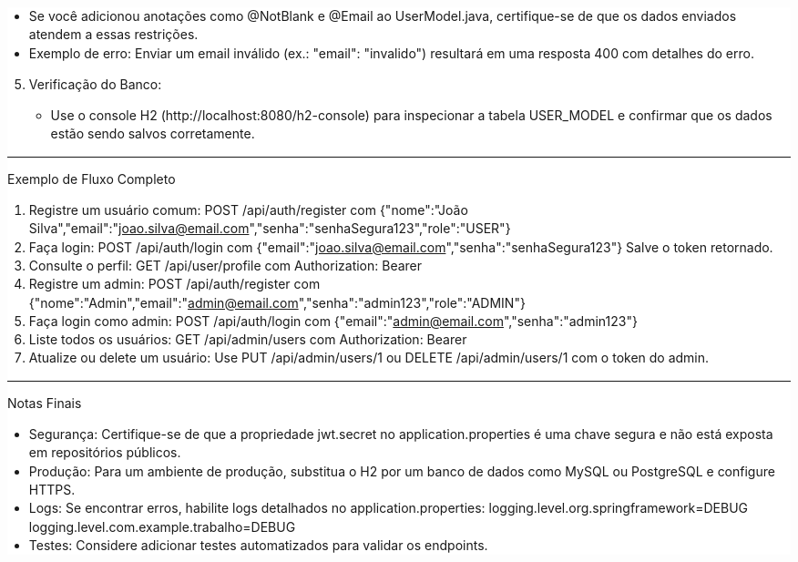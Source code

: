    - Se você adicionou anotações como @NotBlank e @Email ao UserModel.java, certifique-se de que os dados enviados atendem a essas restrições.
   - Exemplo de erro: Enviar um email inválido (ex.: "email": "invalido") resultará em uma resposta 400 com detalhes do erro.

5. Verificação do Banco:

   - Use o console H2 (http://localhost:8080/h2-console) para inspecionar a tabela USER_MODEL e confirmar que os dados estão sendo salvos corretamente.

---

Exemplo de Fluxo Completo

1. Registre um usuário comum: POST /api/auth/register com {"nome":"João Silva","email":"joao.silva@email.com","senha":"senhaSegura123","role":"USER"}
2. Faça login: POST /api/auth/login com {"email":"joao.silva@email.com","senha":"senhaSegura123"} Salve o token retornado.
3. Consulte o perfil: GET /api/user/profile com Authorization: Bearer
4. Registre um admin: POST /api/auth/register com {"nome":"Admin","email":"admin@email.com","senha":"admin123","role":"ADMIN"}
5. Faça login como admin: POST /api/auth/login com {"email":"admin@email.com","senha":"admin123"}
6. Liste todos os usuários: GET /api/admin/users com Authorization: Bearer
7. Atualize ou delete um usuário: Use PUT /api/admin/users/1 ou DELETE /api/admin/users/1 com o token do admin.

---

Notas Finais

- Segurança: Certifique-se de que a propriedade jwt.secret no application.properties é uma chave segura e não está exposta em repositórios públicos.
- Produção: Para um ambiente de produção, substitua o H2 por um banco de dados como MySQL ou PostgreSQL e configure HTTPS.
- Logs: Se encontrar erros, habilite logs detalhados no application.properties: logging.level.org.springframework=DEBUG logging.level.com.example.trabalho=DEBUG
- Testes: Considere adicionar testes automatizados para validar os endpoints.
